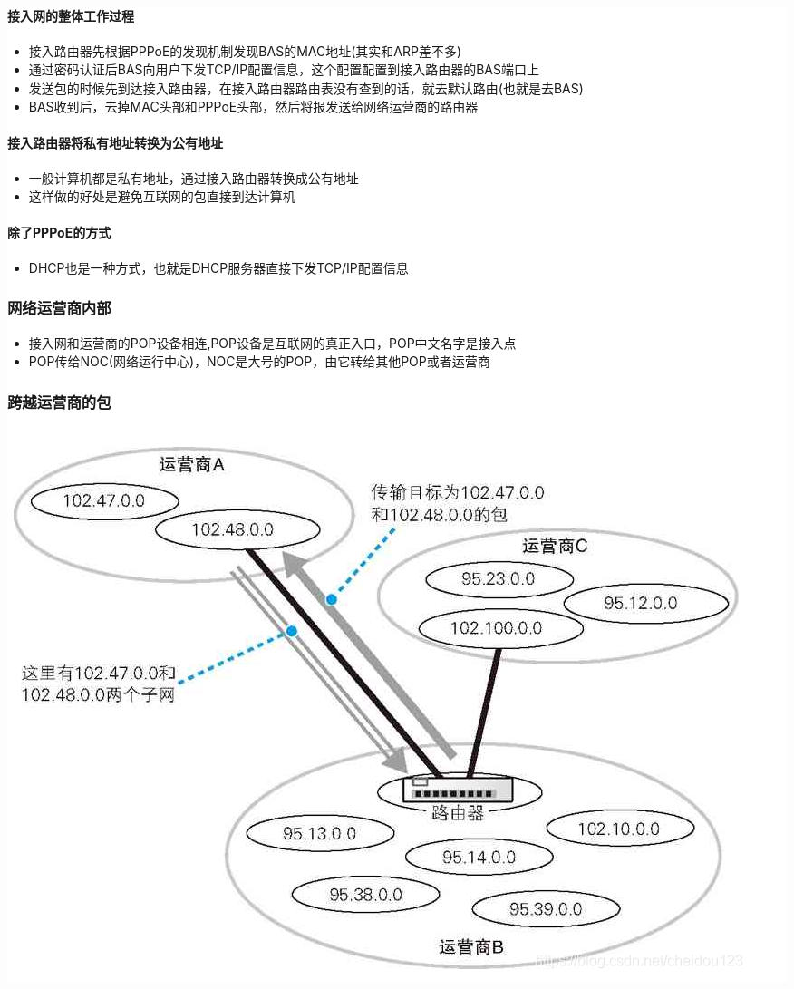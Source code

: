 #### 接入网的整体工作过程
* 接入路由器先根据PPPoE的发现机制发现BAS的MAC地址(其实和ARP差不多)
* 通过密码认证后BAS向用户下发TCP/IP配置信息，这个配置配置到接入路由器的BAS端口上
* 发送包的时候先到达接入路由器，在接入路由器路由表没有查到的话，就去默认路由(也就是去BAS)
* BAS收到后，去掉MAC头部和PPPoE头部，然后将报发送给网络运营商的路由器

#### 接入路由器将私有地址转换为公有地址
* 一般计算机都是私有地址，通过接入路由器转换成公有地址
* 这样做的好处是避免互联网的包直接到达计算机

#### 除了PPPoE的方式
* DHCP也是一种方式，也就是DHCP服务器直接下发TCP/IP配置信息

### 网络运营商内部
* 接入网和运营商的POP设备相连,POP设备是互联网的真正入口，POP中文名字是接入点
* POP传给NOC(网络运行中心)，NOC是大号的POP，由它转给其他POP或者运营商

### 跨越运营商的包

![20210412_155535_95](image/20210412_155535_95.png)
